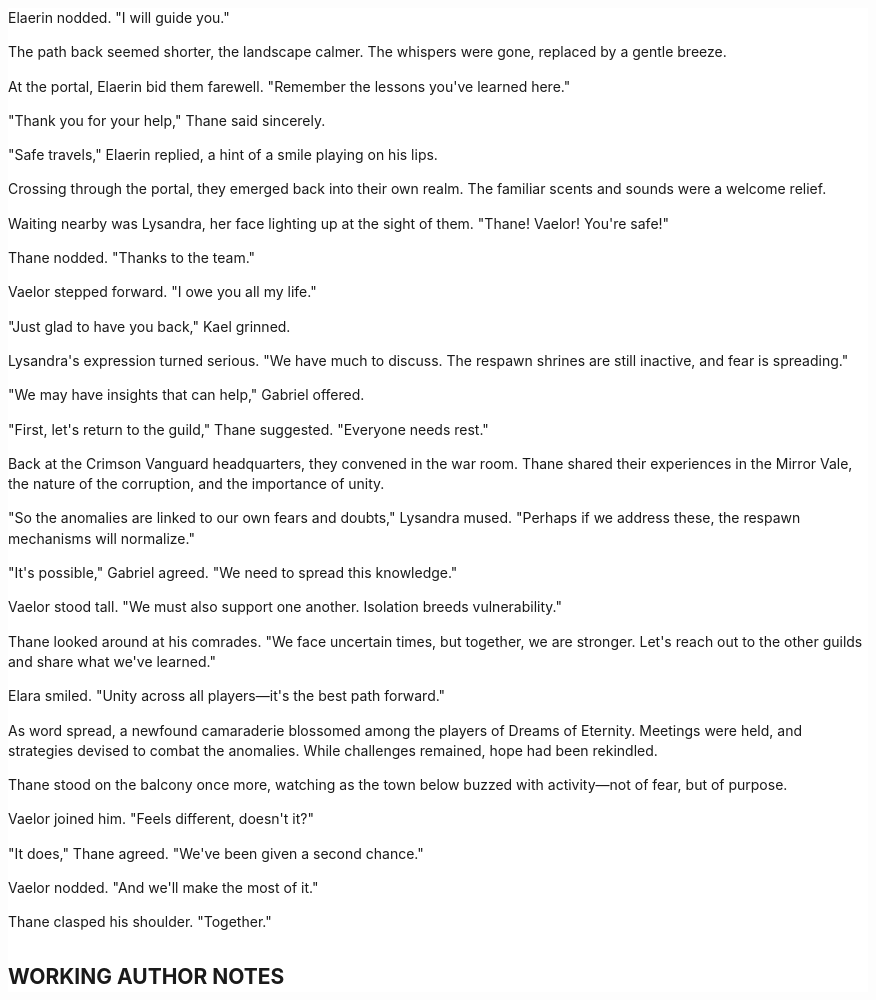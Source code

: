 Elaerin nodded. "I will guide you."

The path back seemed shorter, the landscape calmer. The whispers were gone, replaced by a gentle breeze.

At the portal, Elaerin bid them farewell. "Remember the lessons you've learned here."

"Thank you for your help," Thane said sincerely.

"Safe travels," Elaerin replied, a hint of a smile playing on his lips.

Crossing through the portal, they emerged back into their own realm. The familiar scents and sounds were a welcome relief.

Waiting nearby was Lysandra, her face lighting up at the sight of them. "Thane! Vaelor! You're safe!"

Thane nodded. "Thanks to the team."

Vaelor stepped forward. "I owe you all my life."

"Just glad to have you back," Kael grinned.

Lysandra's expression turned serious. "We have much to discuss. The respawn shrines are still inactive, and fear is spreading."

"We may have insights that can help," Gabriel offered.

"First, let's return to the guild," Thane suggested. "Everyone needs rest."

Back at the Crimson Vanguard headquarters, they convened in the war room. Thane shared their experiences in the Mirror Vale, the nature of the corruption, and the importance of unity.

"So the anomalies are linked to our own fears and doubts," Lysandra mused. "Perhaps if we address these, the respawn mechanisms will normalize."

"It's possible," Gabriel agreed. "We need to spread this knowledge."

Vaelor stood tall. "We must also support one another. Isolation breeds vulnerability."

Thane looked around at his comrades. "We face uncertain times, but together, we are stronger. Let's reach out to the other guilds and share what we've learned."

Elara smiled. "Unity across all players—it's the best path forward."

As word spread, a newfound camaraderie blossomed among the players of Dreams of Eternity. Meetings were held, and strategies devised to combat the anomalies. While challenges remained, hope had been rekindled.

Thane stood on the balcony once more, watching as the town below buzzed with activity—not of fear, but of purpose.

Vaelor joined him. "Feels different, doesn't it?"

"It does," Thane agreed. "We've been given a second chance."

Vaelor nodded. "And we'll make the most of it."

Thane clasped his shoulder. "Together."

## WORKING AUTHOR NOTES
